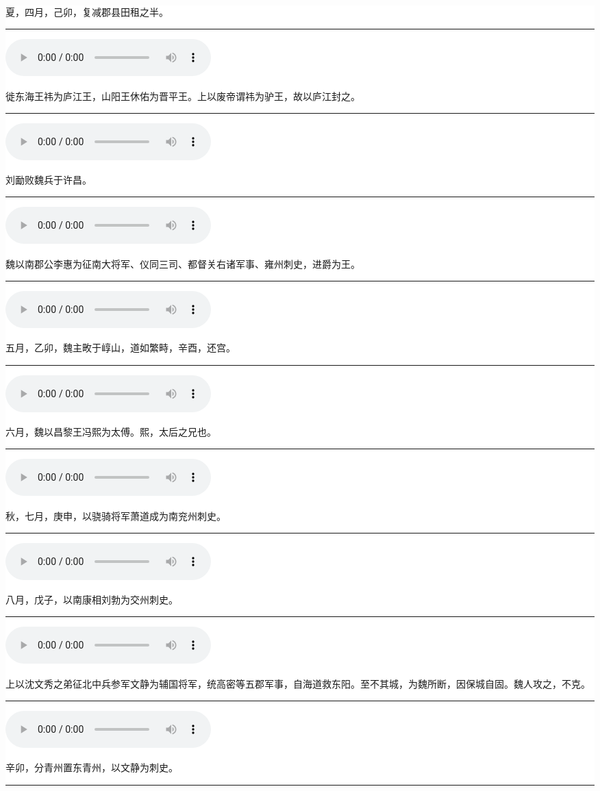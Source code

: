 夏，四月，己卯，复减郡县田租之半。

---

![](assets/audios/132/51.mp3)

徙东海王祎为庐江王，山阳王休佑为晋平王。上以废帝谓祎为驴王，故以庐江封之。

---

![](assets/audios/132/52.mp3)

刘勔败魏兵于许昌。

---

![](assets/audios/132/53.mp3)

魏以南郡公李惠为征南大将军、仪同三司、都督关右诸军事、雍州刺史，进爵为王。

---

![](assets/audios/132/54.mp3)

五月，乙卯，魏主畋于崞山，道如繁畤，辛酉，还宫。

---

![](assets/audios/132/55.mp3)

六月，魏以昌黎王冯熙为太傅。熙，太后之兄也。

---

![](assets/audios/132/56.mp3)

秋，七月，庚申，以骁骑将军萧道成为南兖州刺史。

---

![](assets/audios/132/57.mp3)

八月，戊子，以南康相刘勃为交州刺史。

---

![](assets/audios/132/58.mp3)

上以沈文秀之弟征北中兵参军文静为辅国将军，统高密等五郡军事，自海道救东阳。至不其城，为魏所断，因保城自固。魏人攻之，不克。

---

![](assets/audios/132/59.mp3)

辛卯，分青州置东青州，以文静为刺史。

---